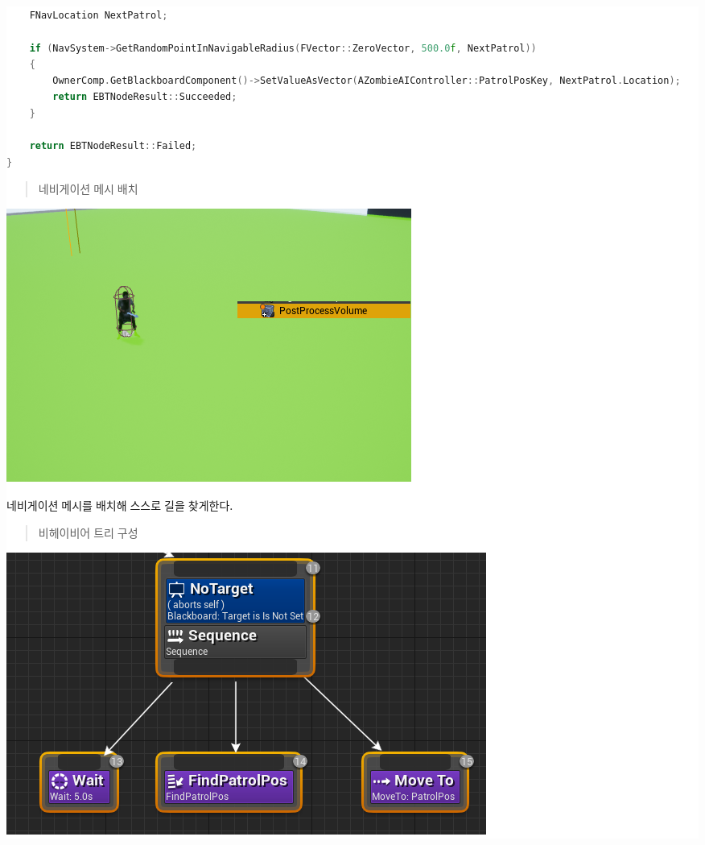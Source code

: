 ```cpp
	FNavLocation NextPatrol;

	if (NavSystem->GetRandomPointInNavigableRadius(FVector::ZeroVector, 500.0f, NextPatrol))
	{
		OwnerComp.GetBlackboardComponent()->SetValueAsVector(AZombieAIController::PatrolPosKey, NextPatrol.Location);
		return EBTNodeResult::Succeeded;
	}

	return EBTNodeResult::Failed;
}
```

> 네비게이션 메시 배치

![3](https://github.com/lesslate/lesslate.github.io/blob/master/assets/img/Unreal/Ai/3.png?raw=true)

네비게이션 메시를 배치해 스스로 길을 찾게한다.

> 비헤이비어 트리 구성

![4](https://github.com/lesslate/lesslate.github.io/blob/master/assets/img/Unreal/Ai/4.png?raw=true)

